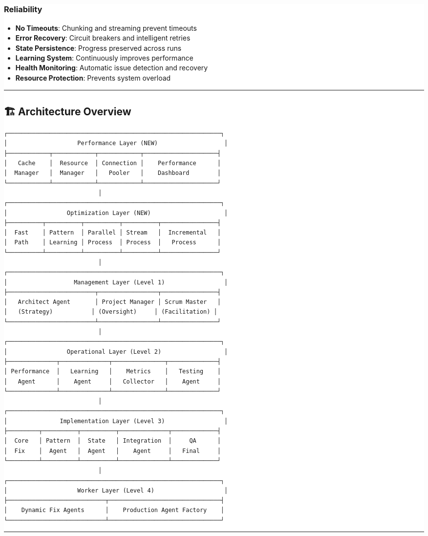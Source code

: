 ### Reliability
- **No Timeouts**: Chunking and streaming prevent timeouts
- **Error Recovery**: Circuit breakers and intelligent retries
- **State Persistence**: Progress preserved across runs
- **Learning System**: Continuously improves performance
- **Health Monitoring**: Automatic issue detection and recovery
- **Resource Protection**: Prevents system overload

---

## 🏗️ Architecture Overview

```
┌─────────────────────────────────────────────────────────────┐
│                    Performance Layer (NEW)                   │
├────────────┬────────────┬────────────┬─────────────────────┤
│   Cache    │  Resource  │ Connection │    Performance      │
│  Manager   │  Manager   │   Pooler   │    Dashboard        │
└────────────┴────────────┴────────────┴─────────────────────┘
                           │
┌─────────────────────────────────────────────────────────────┐
│                 Optimization Layer (NEW)                     │
├──────────┬──────────┬──────────┬──────────┬────────────────┤
│  Fast    │ Pattern  │ Parallel │ Stream   │  Incremental   │
│  Path    │ Learning │ Process  │ Process  │   Process      │
└──────────┴──────────┴──────────┴──────────┴────────────────┘
                           │
┌─────────────────────────────────────────────────────────────┐
│                   Management Layer (Level 1)                 │
├─────────────────────────┬─────────────────┬────────────────┤
│   Architect Agent       │ Project Manager │ Scrum Master   │
│   (Strategy)           │ (Oversight)     │ (Facilitation) │
└─────────────────────────┴─────────────────┴────────────────┘
                           │
┌─────────────────────────────────────────────────────────────┐
│                 Operational Layer (Level 2)                  │
├──────────────┬──────────────┬───────────────┬──────────────┤
│ Performance  │   Learning   │    Metrics    │   Testing    │
│   Agent      │    Agent     │   Collector   │    Agent     │
└──────────────┴──────────────┴───────────────┴──────────────┘
                           │
┌─────────────────────────────────────────────────────────────┐
│               Implementation Layer (Level 3)                 │
├─────────┬──────────┬──────────┬──────────────┬─────────────┤
│  Core   │ Pattern  │  State   │ Integration  │     QA      │
│  Fix    │  Agent   │  Agent   │    Agent     │   Final     │
└─────────┴──────────┴──────────┴──────────────┴─────────────┘
                           │
┌─────────────────────────────────────────────────────────────┐
│                    Worker Layer (Level 4)                    │
├────────────────────────────┬────────────────────────────────┤
│    Dynamic Fix Agents      │    Production Agent Factory    │
└────────────────────────────┴────────────────────────────────┘
```

---